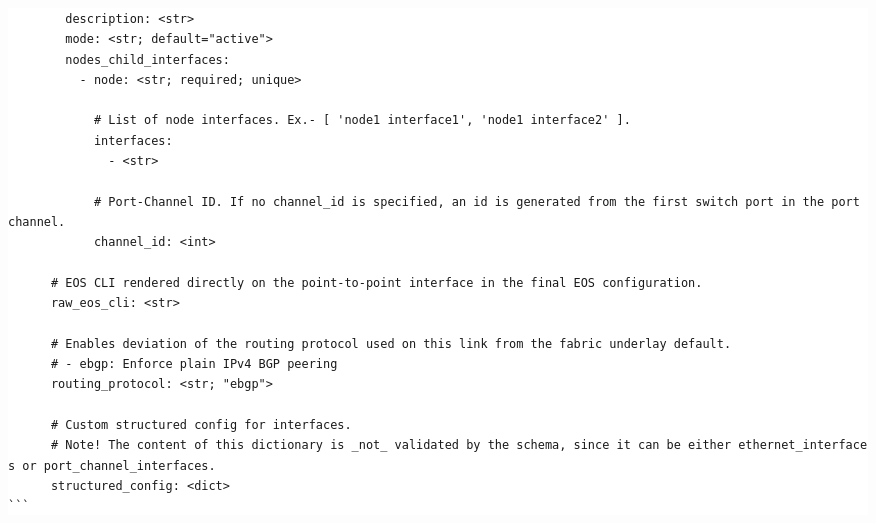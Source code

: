             description: <str>
            mode: <str; default="active">
            nodes_child_interfaces:
              - node: <str; required; unique>

                # List of node interfaces. Ex.- [ 'node1 interface1', 'node1 interface2' ].
                interfaces:
                  - <str>

                # Port-Channel ID. If no channel_id is specified, an id is generated from the first switch port in the port channel.
                channel_id: <int>

          # EOS CLI rendered directly on the point-to-point interface in the final EOS configuration.
          raw_eos_cli: <str>

          # Enables deviation of the routing protocol used on this link from the fabric underlay default.
          # - ebgp: Enforce plain IPv4 BGP peering
          routing_protocol: <str; "ebgp">

          # Custom structured config for interfaces.
          # Note! The content of this dictionary is _not_ validated by the schema, since it can be either ethernet_interfaces or port_channel_interfaces.
          structured_config: <dict>
    ```
